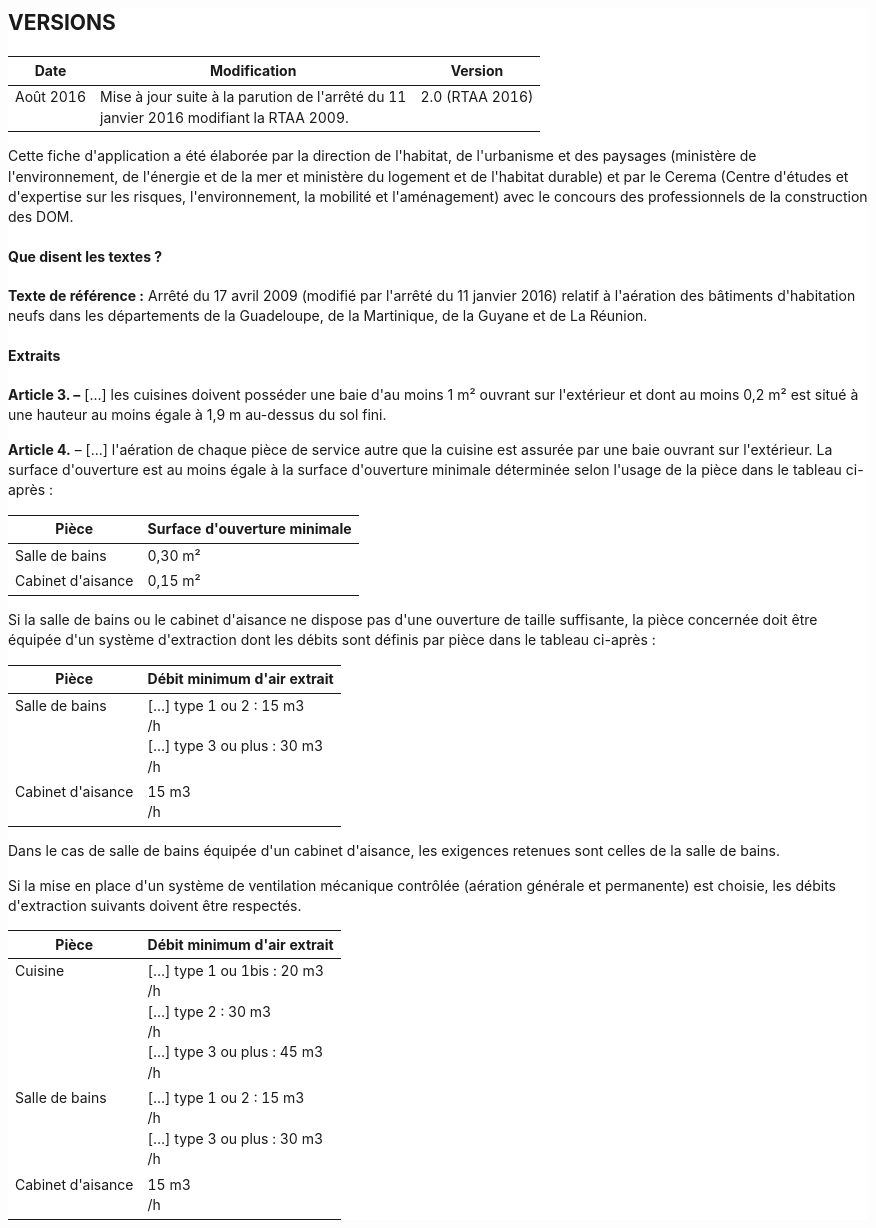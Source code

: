 ## **VERSIONS**

| Date      | Modification                                                                              | Version         |
|-----------|-------------------------------------------------------------------------------------------|-----------------|
| Août 2016 | Mise à jour suite à la parution de l'arrêté du 11<br>janvier 2016 modifiant la RTAA 2009. | 2.0 (RTAA 2016) |

Cette fiche d'application a été élaborée par la direction de l'habitat, de l'urbanisme et des paysages (ministère de l'environnement, de l'énergie et de la mer et ministère du logement et de l'habitat durable) et par le Cerema (Centre d'études et d'expertise sur les risques, l'environnement, la mobilité et l'aménagement) avec le concours des professionnels de la construction des DOM.

#### **Que disent les textes ?**

**Texte de référence :** Arrêté du 17 avril 2009 (modifié par l'arrêté du 11 janvier 2016) relatif à l'aération des bâtiments d'habitation neufs dans les départements de la Guadeloupe, de la Martinique, de la Guyane et de La Réunion.

#### Extraits

**Article 3. –** [...] les cuisines doivent posséder une baie d'au moins 1 m² ouvrant sur l'extérieur et dont au moins 0,2 m² est situé à une hauteur au moins égale à 1,9 m au-dessus du sol fini.

**Article 4.** – [...] l'aération de chaque pièce de service autre que la cuisine est assurée par une baie ouvrant sur l'extérieur. La surface d'ouverture est au moins égale à la surface d'ouverture minimale déterminée selon l'usage de la pièce dans le tableau ci-après :

| Pièce             | Surface d'ouverture minimale |
|-------------------|------------------------------|
| Salle de bains    | 0,30 m²                      |
| Cabinet d'aisance | 0,15 m²                      |

Si la salle de bains ou le cabinet d'aisance ne dispose pas d'une ouverture de taille suffisante, la pièce concernée doit être équipée d'un système d'extraction dont les débits sont définis par pièce dans le tableau ci-après :

| Pièce             | Débit minimum d'air extrait                                       |
|-------------------|-------------------------------------------------------------------|
| Salle de bains    | […] type 1 ou 2 : 15 m3<br>/h<br>[…] type 3 ou plus : 30 m3<br>/h |
| Cabinet d'aisance | 15 m3<br>/h                                                       |

Dans le cas de salle de bains équipée d'un cabinet d'aisance, les exigences retenues sont celles de la salle de bains.

Si la mise en place d'un système de ventilation mécanique contrôlée (aération générale et permanente) est choisie, les débits d'extraction suivants doivent être respectés.

| Pièce             | Débit minimum d'air extrait                                                                      |
|-------------------|--------------------------------------------------------------------------------------------------|
| Cuisine           | […] type 1 ou 1bis : 20 m3<br>/h<br>[…] type 2 : 30 m3<br>/h<br>[…] type 3 ou plus : 45 m3<br>/h |
| Salle de bains    | […] type 1 ou 2 : 15 m3<br>/h<br>[…] type 3 ou plus : 30 m3<br>/h                                |
| Cabinet d'aisance | 15 m3<br>/h                                                                                      |
